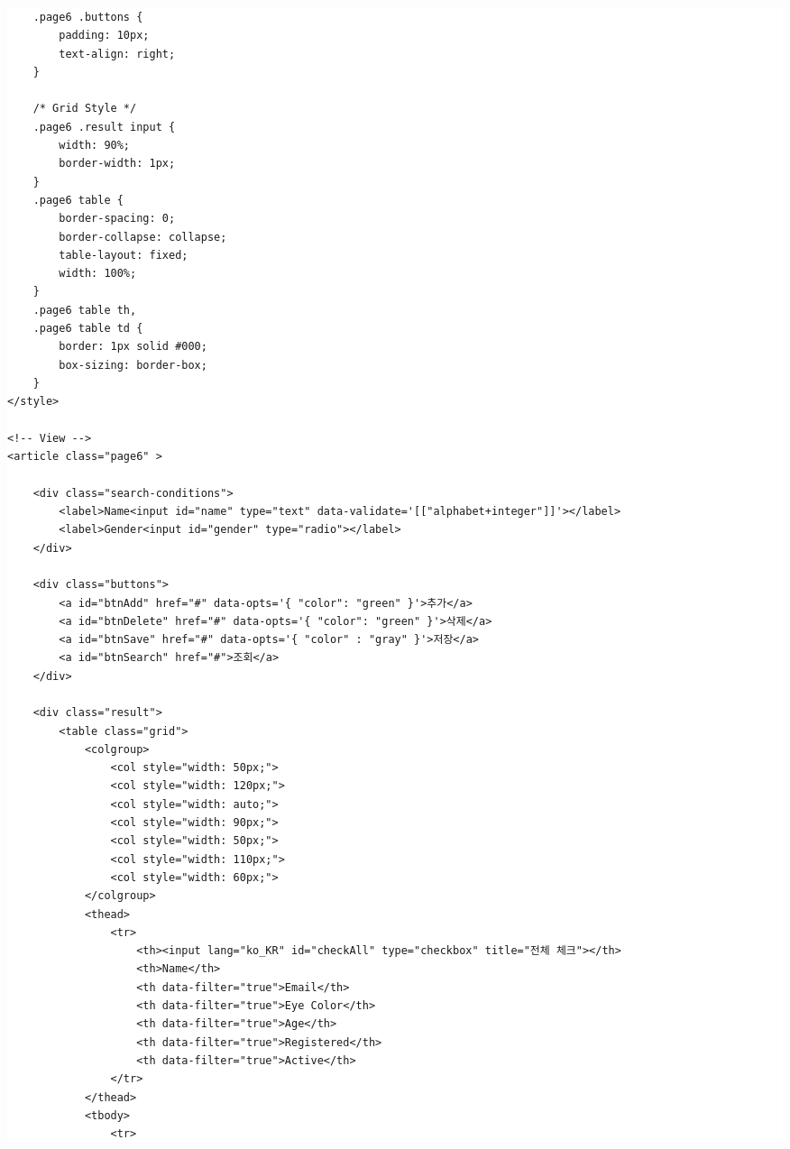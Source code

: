 ```
    .page6 .buttons {
        padding: 10px;
        text-align: right;
    }
    
    /* Grid Style */
    .page6 .result input {
        width: 90%;
        border-width: 1px;
    }
    .page6 table {
        border-spacing: 0;
        border-collapse: collapse;
        table-layout: fixed;
        width: 100%;
    }
    .page6 table th, 
    .page6 table td {
        border: 1px solid #000;
        box-sizing: border-box;
    }
</style>

<!-- View -->
<article class="page6" >

	<div class="search-conditions">
		<label>Name<input id="name" type="text" data-validate='[["alphabet+integer"]]'></label>
		<label>Gender<input id="gender" type="radio"></label>
	</div>

    <div class="buttons">
        <a id="btnAdd" href="#" data-opts='{ "color": "green" }'>추가</a>
        <a id="btnDelete" href="#" data-opts='{ "color": "green" }'>삭제</a>
        <a id="btnSave" href="#" data-opts='{ "color" : "gray" }'>저장</a>
        <a id="btnSearch" href="#">조회</a>
    </div>
    
    <div class="result">
    	<table class="grid">
    		<colgroup>
    			<col style="width: 50px;">
    			<col style="width: 120px;">
    			<col style="width: auto;">
    			<col style="width: 90px;">
    			<col style="width: 50px;">
    			<col style="width: 110px;">
    			<col style="width: 60px;">
    		</colgroup>
    		<thead>
    			<tr>
    				<th><input lang="ko_KR" id="checkAll" type="checkbox" title="전체 체크"></th>
    				<th>Name</th>
    				<th data-filter="true">Email</th>
    				<th data-filter="true">Eye Color</th>
    				<th data-filter="true">Age</th>
    				<th data-filter="true">Registered</th>
    				<th data-filter="true">Active</th>
    			</tr>
    		</thead>
    		<tbody>
    			<tr>
```